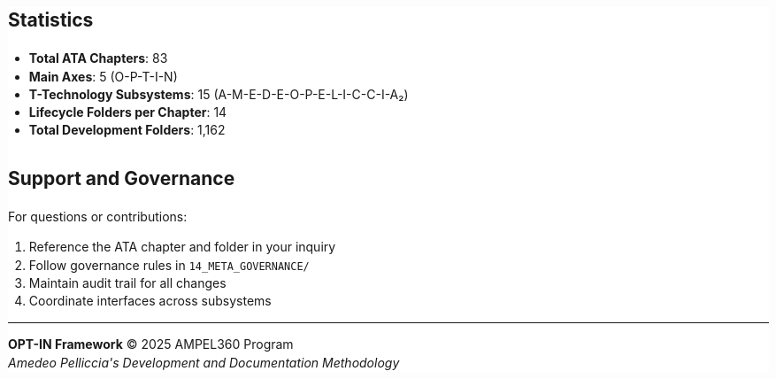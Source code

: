 ## Statistics

- **Total ATA Chapters**: 83
- **Main Axes**: 5 (O-P-T-I-N)
- **T-Technology Subsystems**: 15 (A-M-E-D-E-O-P-E-L-I-C-C-I-A₂)
- **Lifecycle Folders per Chapter**: 14
- **Total Development Folders**: 1,162

## Support and Governance

For questions or contributions:
1. Reference the ATA chapter and folder in your inquiry
2. Follow governance rules in `14_META_GOVERNANCE/`
3. Maintain audit trail for all changes
4. Coordinate interfaces across subsystems

---

**OPT-IN Framework** © 2025 AMPEL360 Program  
*Amedeo Pelliccia's Development and Documentation Methodology*
